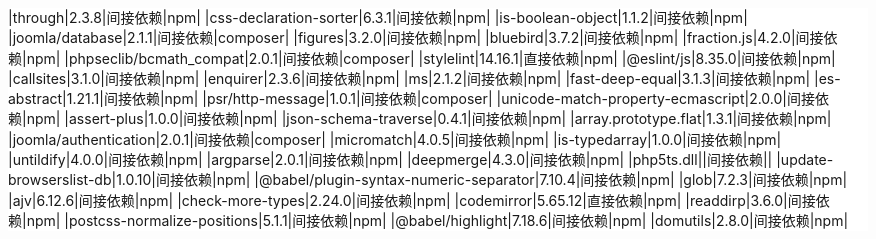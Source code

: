 |through|2.3.8|间接依赖|npm|
|css-declaration-sorter|6.3.1|间接依赖|npm|
|is-boolean-object|1.1.2|间接依赖|npm|
|joomla/database|2.1.1|间接依赖|composer|
|figures|3.2.0|间接依赖|npm|
|bluebird|3.7.2|间接依赖|npm|
|fraction.js|4.2.0|间接依赖|npm|
|phpseclib/bcmath_compat|2.0.1|间接依赖|composer|
|stylelint|14.16.1|直接依赖|npm|
|@eslint/js|8.35.0|间接依赖|npm|
|callsites|3.1.0|间接依赖|npm|
|enquirer|2.3.6|间接依赖|npm|
|ms|2.1.2|间接依赖|npm|
|fast-deep-equal|3.1.3|间接依赖|npm|
|es-abstract|1.21.1|间接依赖|npm|
|psr/http-message|1.0.1|间接依赖|composer|
|unicode-match-property-ecmascript|2.0.0|间接依赖|npm|
|assert-plus|1.0.0|间接依赖|npm|
|json-schema-traverse|0.4.1|间接依赖|npm|
|array.prototype.flat|1.3.1|间接依赖|npm|
|joomla/authentication|2.0.1|间接依赖|composer|
|micromatch|4.0.5|间接依赖|npm|
|is-typedarray|1.0.0|间接依赖|npm|
|untildify|4.0.0|间接依赖|npm|
|argparse|2.0.1|间接依赖|npm|
|deepmerge|4.3.0|间接依赖|npm|
|php5ts.dll||间接依赖||
|update-browserslist-db|1.0.10|间接依赖|npm|
|@babel/plugin-syntax-numeric-separator|7.10.4|间接依赖|npm|
|glob|7.2.3|间接依赖|npm|
|ajv|6.12.6|间接依赖|npm|
|check-more-types|2.24.0|间接依赖|npm|
|codemirror|5.65.12|直接依赖|npm|
|readdirp|3.6.0|间接依赖|npm|
|postcss-normalize-positions|5.1.1|间接依赖|npm|
|@babel/highlight|7.18.6|间接依赖|npm|
|domutils|2.8.0|间接依赖|npm|